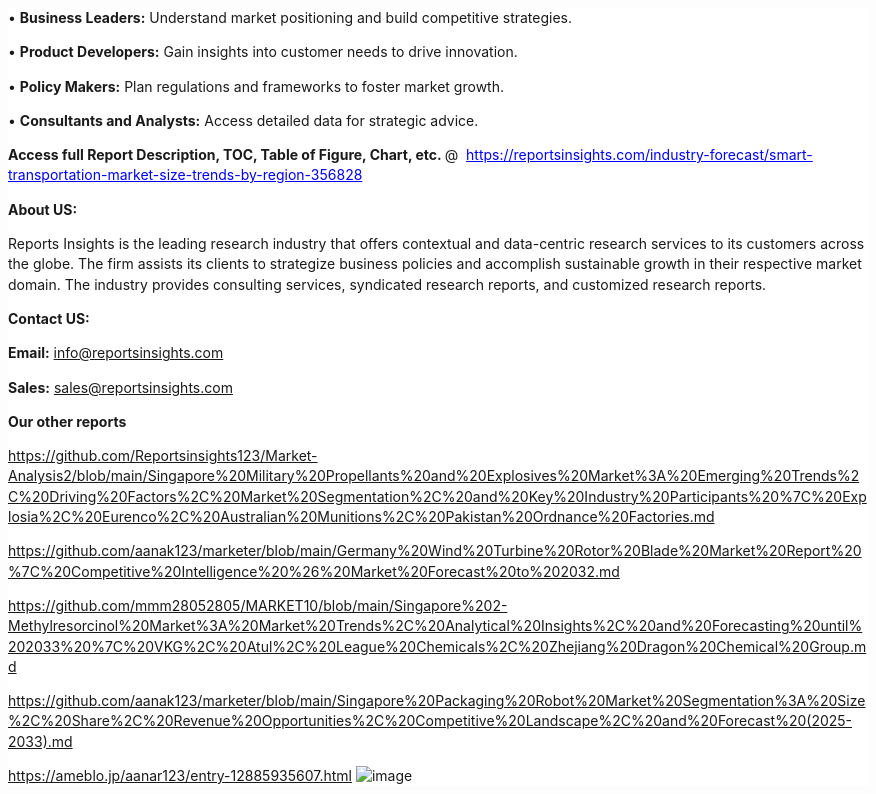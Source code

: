 • <strong>Business Leaders:</strong> Understand market positioning and build competitive strategies.

• <strong>Product Developers:</strong> Gain insights into customer needs to drive innovation.

• <strong>Policy Makers:</strong> Plan regulations and frameworks to foster market growth.

• <strong>Consultants and Analysts:</strong> Access detailed data for strategic advice.
</ul>
<strong>Access full Report Description, TOC, Table of Figure, Chart, etc. </strong>@  <a href=https://reportsinsights.com/industry-forecast/smart-transportation-market-size-trends-by-region-356828 style=color:#0000ff;>https://reportsinsights.com/industry-forecast/smart-transportation-market-size-trends-by-region-356828</a></font>

<strong><strong>About US</strong>:</strong>

Reports Insights is the leading research industry that offers contextual and data-centric research services to its customers across the globe. The firm assists its clients to strategize business policies and accomplish sustainable growth in their respective market domain. The industry provides consulting services, syndicated research reports, and customized research reports.

<strong>Contact US:</strong>

<p class=""""><b>Email:</b> <a href=mailto:info@reportsinsights.com>info@reportsinsights.com</a></p>
<p class=""""><b>Sales:</b> <a href=mailto:sales@reportsinsights.com>sales@reportsinsights.com</a></p>

<strong>Our other reports</strong>

<a href=https://github.com/Reportsinsights123/Market-Analysis2/blob/main/Singapore%20Military%20Propellants%20and%20Explosives%20Market%3A%20Emerging%20Trends%2C%20Driving%20Factors%2C%20Market%20Segmentation%2C%20and%20Key%20Industry%20Participants%20%7C%20Explosia%2C%20Eurenco%2C%20Australian%20Munitions%2C%20Pakistan%20Ordnance%20Factories.md>https://github.com/Reportsinsights123/Market-Analysis2/blob/main/Singapore%20Military%20Propellants%20and%20Explosives%20Market%3A%20Emerging%20Trends%2C%20Driving%20Factors%2C%20Market%20Segmentation%2C%20and%20Key%20Industry%20Participants%20%7C%20Explosia%2C%20Eurenco%2C%20Australian%20Munitions%2C%20Pakistan%20Ordnance%20Factories.md</a>

<a href=https://github.com/aanak123/marketer/blob/main/Germany%20Wind%20Turbine%20Rotor%20Blade%20Market%20Report%20%7C%20Competitive%20Intelligence%20%26%20Market%20Forecast%20to%202032.md>https://github.com/aanak123/marketer/blob/main/Germany%20Wind%20Turbine%20Rotor%20Blade%20Market%20Report%20%7C%20Competitive%20Intelligence%20%26%20Market%20Forecast%20to%202032.md</a>

<a href=https://github.com/mmm28052805/MARKET10/blob/main/Singapore%202-Methylresorcinol%20Market%3A%20Market%20Trends%2C%20Analytical%20Insights%2C%20and%20Forecasting%20until%202033%20%7C%20VKG%2C%20Atul%2C%20League%20Chemicals%2C%20Zhejiang%20Dragon%20Chemical%20Group.md>https://github.com/mmm28052805/MARKET10/blob/main/Singapore%202-Methylresorcinol%20Market%3A%20Market%20Trends%2C%20Analytical%20Insights%2C%20and%20Forecasting%20until%202033%20%7C%20VKG%2C%20Atul%2C%20League%20Chemicals%2C%20Zhejiang%20Dragon%20Chemical%20Group.md</a>

<a href=https://github.com/aanak123/marketer/blob/main/Singapore%20Packaging%20Robot%20Market%20Segmentation%3A%20Size%2C%20Share%2C%20Revenue%20Opportunities%2C%20Competitive%20Landscape%2C%20and%20Forecast%20(2025-2033).md>https://github.com/aanak123/marketer/blob/main/Singapore%20Packaging%20Robot%20Market%20Segmentation%3A%20Size%2C%20Share%2C%20Revenue%20Opportunities%2C%20Competitive%20Landscape%2C%20and%20Forecast%20(2025-2033).md</a>

<a href=https://ameblo.jp/aanar123/entry-12885935607.html>https://ameblo.jp/aanar123/entry-12885935607.html</a>
![image](https://github.com/user-attachments/assets/3cab3428-dd7a-4cf8-beca-706fa7623c58)
